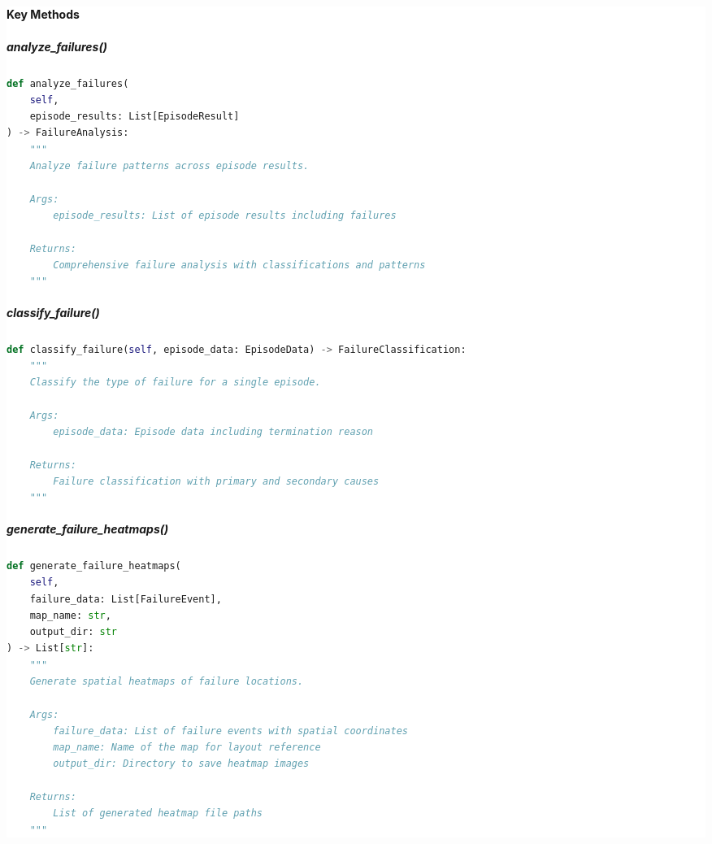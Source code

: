 ```python
```

#### Key Methods

##### analyze_failures()

```python
def analyze_failures(
    self, 
    episode_results: List[EpisodeResult]
) -> FailureAnalysis:
    """
    Analyze failure patterns across episode results.
    
    Args:
        episode_results: List of episode results including failures
        
    Returns:
        Comprehensive failure analysis with classifications and patterns
    """
```

##### classify_failure()

```python
def classify_failure(self, episode_data: EpisodeData) -> FailureClassification:
    """
    Classify the type of failure for a single episode.
    
    Args:
        episode_data: Episode data including termination reason
        
    Returns:
        Failure classification with primary and secondary causes
    """
```

##### generate_failure_heatmaps()

```python
def generate_failure_heatmaps(
    self, 
    failure_data: List[FailureEvent],
    map_name: str,
    output_dir: str
) -> List[str]:
    """
    Generate spatial heatmaps of failure locations.
    
    Args:
        failure_data: List of failure events with spatial coordinates
        map_name: Name of the map for layout reference
        output_dir: Directory to save heatmap images
        
    Returns:
        List of generated heatmap file paths
    """
```
